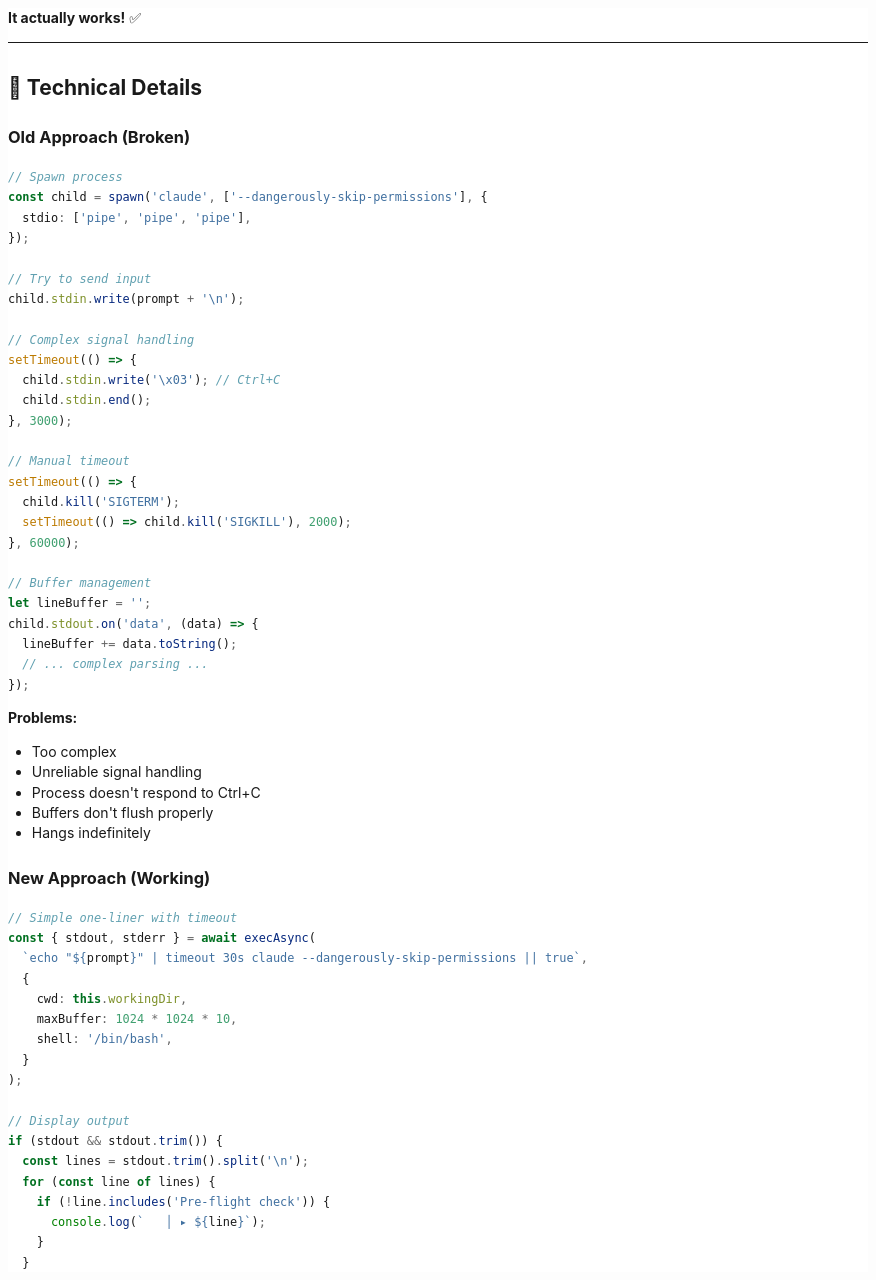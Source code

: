 **It actually works!** ✅

---

## 🔧 Technical Details

### Old Approach (Broken)

```typescript
// Spawn process
const child = spawn('claude', ['--dangerously-skip-permissions'], {
  stdio: ['pipe', 'pipe', 'pipe'],
});

// Try to send input
child.stdin.write(prompt + '\n');

// Complex signal handling
setTimeout(() => {
  child.stdin.write('\x03'); // Ctrl+C
  child.stdin.end();
}, 3000);

// Manual timeout
setTimeout(() => {
  child.kill('SIGTERM');
  setTimeout(() => child.kill('SIGKILL'), 2000);
}, 60000);

// Buffer management
let lineBuffer = '';
child.stdout.on('data', (data) => {
  lineBuffer += data.toString();
  // ... complex parsing ...
});
```

**Problems:**
- Too complex
- Unreliable signal handling
- Process doesn't respond to Ctrl+C
- Buffers don't flush properly
- Hangs indefinitely

### New Approach (Working)

```typescript
// Simple one-liner with timeout
const { stdout, stderr } = await execAsync(
  `echo "${prompt}" | timeout 30s claude --dangerously-skip-permissions || true`,
  {
    cwd: this.workingDir,
    maxBuffer: 1024 * 1024 * 10,
    shell: '/bin/bash',
  }
);

// Display output
if (stdout && stdout.trim()) {
  const lines = stdout.trim().split('\n');
  for (const line of lines) {
    if (!line.includes('Pre-flight check')) {
      console.log(`   │ ▸ ${line}`);
    }
  }
```